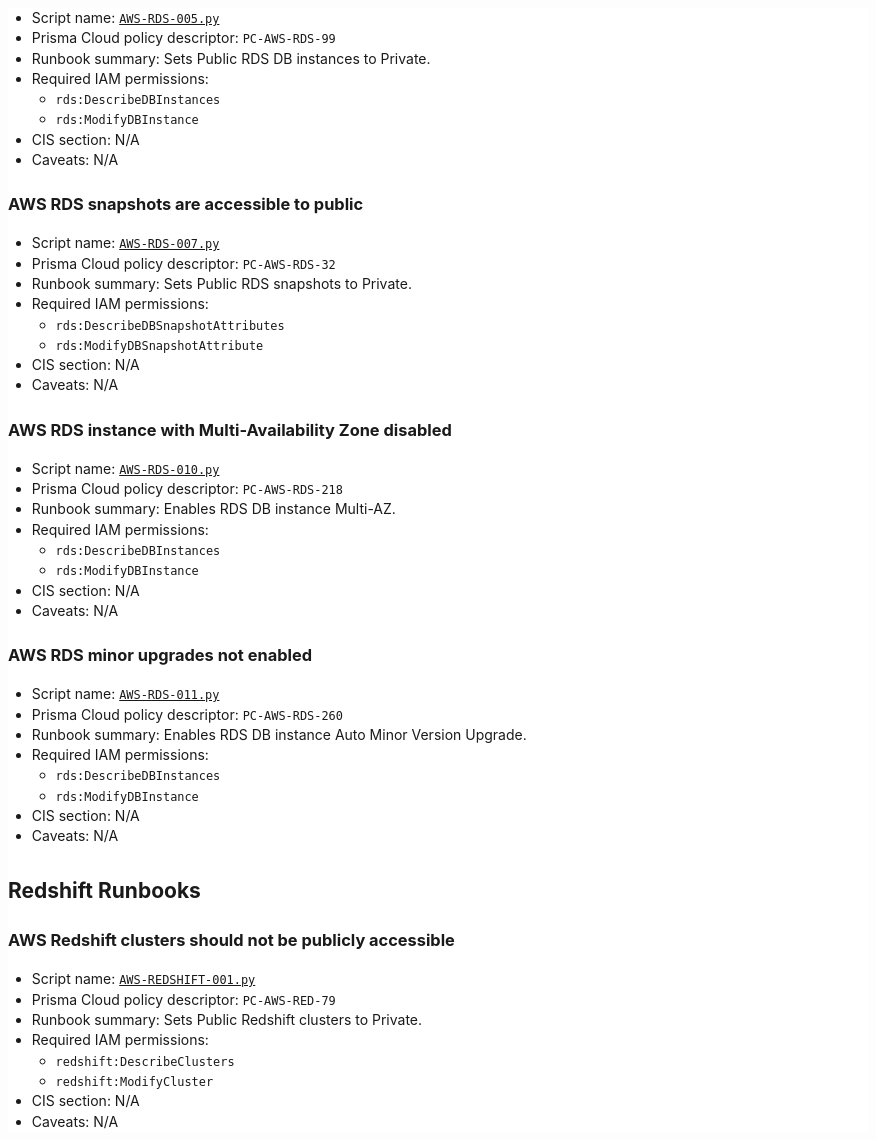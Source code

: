 - Script name: [`AWS-RDS-005.py`](runbooks/AWS-RDS-005.py)
- Prisma Cloud policy descriptor: `PC-AWS-RDS-99`
- Runbook summary: Sets Public RDS DB instances to Private.
- Required IAM permissions:
  - `rds:DescribeDBInstances`
  - `rds:ModifyDBInstance`
- CIS section: N/A
- Caveats: N/A

### AWS RDS snapshots are accessible to public

- Script name: [`AWS-RDS-007.py`](runbooks/AWS-RDS-007.py)
- Prisma Cloud policy descriptor: `PC-AWS-RDS-32`
- Runbook summary: Sets Public RDS snapshots to Private.
- Required IAM permissions:
  - `rds:DescribeDBSnapshotAttributes`
  - `rds:ModifyDBSnapshotAttribute`
- CIS section: N/A
- Caveats: N/A

### AWS RDS instance with Multi-Availability Zone disabled

- Script name: [`AWS-RDS-010.py`](runbooks/AWS-RDS-010.py)
- Prisma Cloud policy descriptor: `PC-AWS-RDS-218`
- Runbook summary: Enables RDS DB instance Multi-AZ.
- Required IAM permissions:
  - `rds:DescribeDBInstances`
  - `rds:ModifyDBInstance`
- CIS section: N/A
- Caveats: N/A

### AWS RDS minor upgrades not enabled

- Script name: [`AWS-RDS-011.py`](runbooks/AWS-RDS-011.py)
- Prisma Cloud policy descriptor: `PC-AWS-RDS-260`
- Runbook summary: Enables RDS DB instance Auto Minor Version Upgrade.
- Required IAM permissions:
  - `rds:DescribeDBInstances`
  - `rds:ModifyDBInstance`
- CIS section: N/A
- Caveats: N/A

## Redshift Runbooks

### AWS Redshift clusters should not be publicly accessible

- Script name: [`AWS-REDSHIFT-001.py`](runbooks/AWS-REDSHIFT-001.py)
- Prisma Cloud policy descriptor: `PC-AWS-RED-79`
- Runbook summary: Sets Public Redshift clusters to Private.
- Required IAM permissions:
  - `redshift:DescribeClusters`
  - `redshift:ModifyCluster`
- CIS section: N/A
- Caveats: N/A
